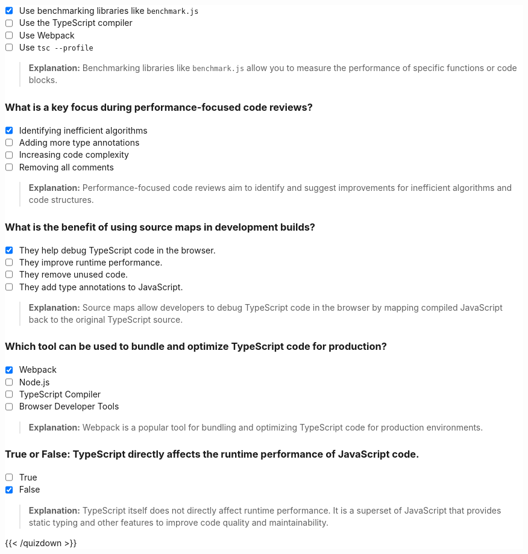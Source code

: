 - [x] Use benchmarking libraries like `benchmark.js`
- [ ] Use the TypeScript compiler
- [ ] Use Webpack
- [ ] Use `tsc --profile`

> **Explanation:** Benchmarking libraries like `benchmark.js` allow you to measure the performance of specific functions or code blocks.

### What is a key focus during performance-focused code reviews?

- [x] Identifying inefficient algorithms
- [ ] Adding more type annotations
- [ ] Increasing code complexity
- [ ] Removing all comments

> **Explanation:** Performance-focused code reviews aim to identify and suggest improvements for inefficient algorithms and code structures.

### What is the benefit of using source maps in development builds?

- [x] They help debug TypeScript code in the browser.
- [ ] They improve runtime performance.
- [ ] They remove unused code.
- [ ] They add type annotations to JavaScript.

> **Explanation:** Source maps allow developers to debug TypeScript code in the browser by mapping compiled JavaScript back to the original TypeScript source.

### Which tool can be used to bundle and optimize TypeScript code for production?

- [x] Webpack
- [ ] Node.js
- [ ] TypeScript Compiler
- [ ] Browser Developer Tools

> **Explanation:** Webpack is a popular tool for bundling and optimizing TypeScript code for production environments.

### True or False: TypeScript directly affects the runtime performance of JavaScript code.

- [ ] True
- [x] False

> **Explanation:** TypeScript itself does not directly affect runtime performance. It is a superset of JavaScript that provides static typing and other features to improve code quality and maintainability.

{{< /quizdown >}}
